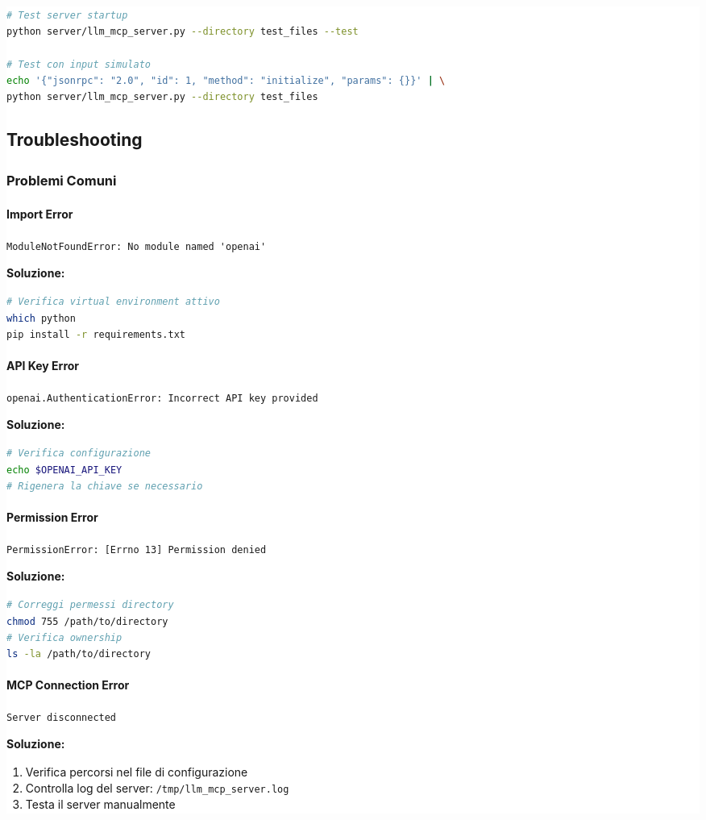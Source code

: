 ```bash
# Test server startup
python server/llm_mcp_server.py --directory test_files --test

# Test con input simulato
echo '{"jsonrpc": "2.0", "id": 1, "method": "initialize", "params": {}}' | \
python server/llm_mcp_server.py --directory test_files
```

## Troubleshooting

### Problemi Comuni

#### Import Error
```
ModuleNotFoundError: No module named 'openai'
```
**Soluzione:**
```bash
# Verifica virtual environment attivo
which python
pip install -r requirements.txt
```

#### API Key Error
```
openai.AuthenticationError: Incorrect API key provided
```
**Soluzione:**
```bash
# Verifica configurazione
echo $OPENAI_API_KEY
# Rigenera la chiave se necessario
```

#### Permission Error
```
PermissionError: [Errno 13] Permission denied
```
**Soluzione:**
```bash
# Correggi permessi directory
chmod 755 /path/to/directory
# Verifica ownership
ls -la /path/to/directory
```

#### MCP Connection Error
```
Server disconnected
```
**Soluzione:**
1. Verifica percorsi nel file di configurazione
2. Controlla log del server: `/tmp/llm_mcp_server.log`
3. Testa il server manualmente

